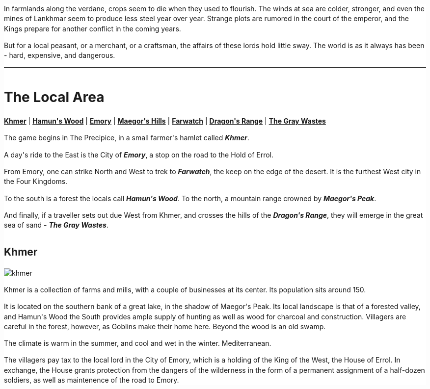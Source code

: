 In farmlands along the verdane, crops seem to die when they used to flourish.
The winds at sea are colder, stronger, and even the mines of Lankhmar seem to produce less steel year over year.
Strange plots are rumored in the court of the emperor, and the Kings prepare for another conflict in the coming years.

But for a local peasant, or a merchant, or a craftsman, the affairs of these lords hold little sway.
The world is as it always has been - hard, expensive, and dangerous.

---

# The Local Area

**[Khmer](#khmer)** | 
**[Hamun's Wood](#hamuns-wood)** | 
**[Emory](#the-city-of-emory)** | 
**[Maegor's Hills](#maegors-hills)** | 
**[Farwatch](#farwatch)** | 
**[Dragon's Range](#dragons-range)** | 
**[The Gray Wastes](#the-gray-wastes)**

The game begins in The Precipice, in a small farmer's hamlet called ***Khmer***.

A day's ride to the East is the City of ***Emory***, a stop on the road to the Hold of Errol.

From Emory, one can strike North and West to trek to ***Farwatch***, the keep on the edge of the desert. It is the furthest West city in the Four Kingdoms.

To the south is a forest the locals call ***Hamun's Wood***. To the north, a mountain range crowned by ***Maegor's Peak***.

And finally, if a traveller sets out due West from Khmer, and crosses the hills of the ***Dragon's Range***, they will emerge in the great sea of sand - ***The Gray Wastes***.

## Khmer
![khmer](/lambda/images/khmer.jpg)

Khmer is a collection of farms and mills, with a couple of businesses at its center. Its population sits around 150.

It is located on the southern bank of a great lake, in the shadow of Maegor's Peak.
Its local landscape is that of a forested valley, and Hamun's Wood the South provides ample supply of hunting as well as wood for charcoal and construction.
Villagers are careful in the forest, however, as Goblins make their home here.
Beyond the wood is an old swamp.

The climate is warm in the summer, and cool and wet in the winter. Mediterranean.

The villagers pay tax to the local lord in the City of Emory, which is a holding of the King of the West, the House of Errol.
In exchange, the House grants protection from the dangers of the wilderness in the form of a permanent assignment of a half-dozen soldiers,
as well as maintenence of the road to Emory.
